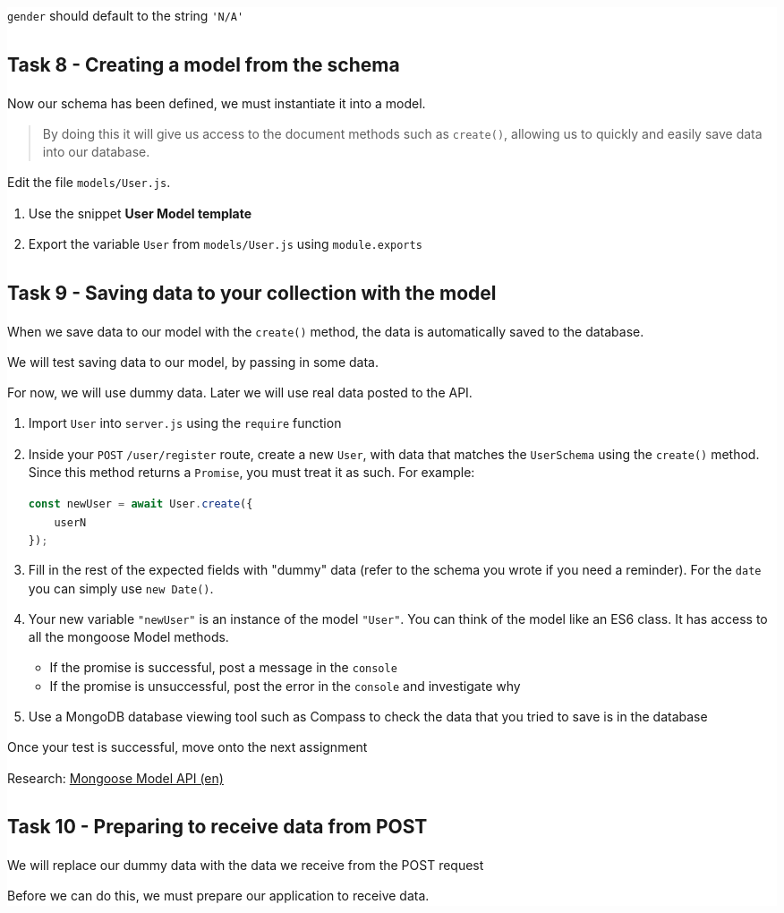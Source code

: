 `gender` should default to the string `'N/A'`

## Task 8 - Creating a model from the schema

Now our schema has been defined, we must instantiate it into a model.

> By doing this it will give us access to the document methods such as `create()`, allowing us to quickly and easily save data into our database.

Edit the file `models/User.js`.

1. Use the snippet **User Model template**

2. Export the variable `User` from `models/User.js` using `module.exports`

## Task 9 - Saving data to your collection with the model

When we save data to our model with the `create()` method, the data is automatically saved to the database.

We will test saving data to our model, by passing in some data.

For now, we will use dummy data. Later we will use real data posted to the API.

1. Import `User` into `server.js` using the `require` function

2. Inside your `POST` `/user/register` route, create a new `User`, with data that matches the `UserSchema` using the `create()` method. Since this method returns a `Promise`, you must treat it as such. For example:

    ```javascript
    const newUser = await User.create({
    	userN
    });
    ```

3. Fill in the rest of the expected fields with "dummy" data (refer to the schema you wrote if you need a reminder). For the `date` you can simply use `new Date()`.

4. Your new variable `"newUser"` is an instance of the model `"User"`. You can think of the model like an ES6 class. It has access to all the mongoose Model methods.

    - If the promise is successful, post a message in the `console`
    - If the promise is unsuccessful, post the error in the `console` and investigate why

5. Use a MongoDB database viewing tool such as Compass to check the data that you tried to save is in the database

Once your test is successful, move onto the next assignment

Research: [Mongoose Model API (en)](https://mongoosejs.com/docs/api/model.html)

## Task 10 - Preparing to receive data from POST

We will replace our dummy data with the data we receive from the POST request

Before we can do this, we must prepare our application to receive data.
